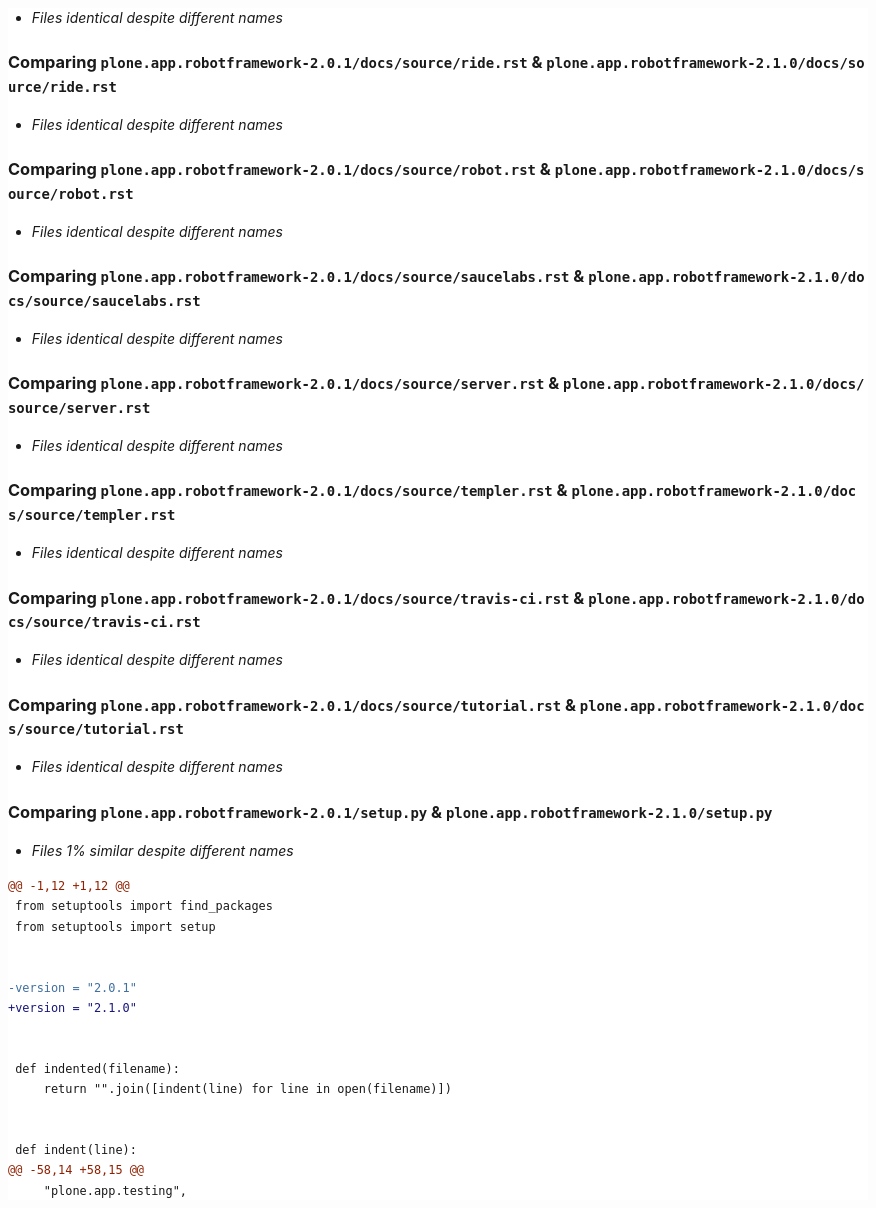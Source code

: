  * *Files identical despite different names*

### Comparing `plone.app.robotframework-2.0.1/docs/source/ride.rst` & `plone.app.robotframework-2.1.0/docs/source/ride.rst`

 * *Files identical despite different names*

### Comparing `plone.app.robotframework-2.0.1/docs/source/robot.rst` & `plone.app.robotframework-2.1.0/docs/source/robot.rst`

 * *Files identical despite different names*

### Comparing `plone.app.robotframework-2.0.1/docs/source/saucelabs.rst` & `plone.app.robotframework-2.1.0/docs/source/saucelabs.rst`

 * *Files identical despite different names*

### Comparing `plone.app.robotframework-2.0.1/docs/source/server.rst` & `plone.app.robotframework-2.1.0/docs/source/server.rst`

 * *Files identical despite different names*

### Comparing `plone.app.robotframework-2.0.1/docs/source/templer.rst` & `plone.app.robotframework-2.1.0/docs/source/templer.rst`

 * *Files identical despite different names*

### Comparing `plone.app.robotframework-2.0.1/docs/source/travis-ci.rst` & `plone.app.robotframework-2.1.0/docs/source/travis-ci.rst`

 * *Files identical despite different names*

### Comparing `plone.app.robotframework-2.0.1/docs/source/tutorial.rst` & `plone.app.robotframework-2.1.0/docs/source/tutorial.rst`

 * *Files identical despite different names*

### Comparing `plone.app.robotframework-2.0.1/setup.py` & `plone.app.robotframework-2.1.0/setup.py`

 * *Files 1% similar despite different names*

```diff
@@ -1,12 +1,12 @@
 from setuptools import find_packages
 from setuptools import setup
 
 
-version = "2.0.1"
+version = "2.1.0"
 
 
 def indented(filename):
     return "".join([indent(line) for line in open(filename)])
 
 
 def indent(line):
@@ -58,14 +58,15 @@
     "plone.app.testing",
```